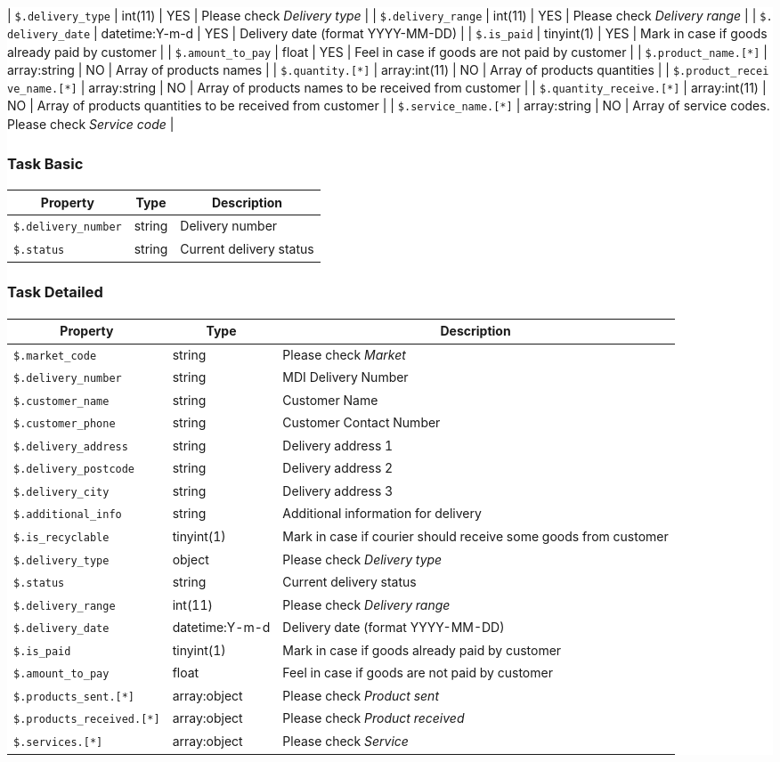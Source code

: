 | `$.delivery_type`            | int(11)        | YES      | Please check _Delivery type_                                    |
| `$.delivery_range`           | int(11)        | YES      | Please check _Delivery range_                                   |
| `$.delivery_date`            | datetime:Y-m-d | YES      | Delivery date (format YYYY-MM-DD)                               |
| `$.is_paid`                  | tinyint(1)     | YES      | Mark in case if goods already paid by customer                  |
| `$.amount_to_pay`            | float          | YES      | Feel in case if goods are not paid by customer                  |
| `$.product_name.[*]`         | array:string   | NO       | Array of products names                                         |
| `$.quantity.[*]`             | array:int(11)  | NO       | Array of products quantities                                    |
| `$.product_receive_name.[*]` | array:string   | NO       | Array of products names to be received from customer            |
| `$.quantity_receive.[*]`     | array:int(11)  | NO       | Array of products quantities to be received from customer       |
| `$.service_name.[*]`         | array:string   | NO       | Array of service codes. Please check _Service code_             |

### Task Basic
| Property            | Type   | Description             |
|---------------------|--------|-------------------------|
| `$.delivery_number` | string | Delivery number         |
| `$.status`          | string | Current delivery status |

### Task Detailed
| Property                  | Type           | Description                                                     |
|---------------------------|----------------|-----------------------------------------------------------------|
| `$.market_code`           | string         | Please check _Market_                                           |
| `$.delivery_number`       | string         | MDI Delivery Number                                             |
| `$.customer_name`         | string         | Customer Name                                                   |
| `$.customer_phone`        | string         | Customer Contact Number                                         |
| `$.delivery_address`      | string         | Delivery address 1                                              |
| `$.delivery_postcode`     | string         | Delivery address 2                                              |
| `$.delivery_city`         | string         | Delivery address 3                                              |
| `$.additional_info`       | string         | Additional information for delivery                             |
| `$.is_recyclable`         | tinyint(1)     | Mark in case if courier should receive some goods from customer |
| `$.delivery_type`         | object         | Please check _Delivery type_                                    |
| `$.status`                | string         | Current delivery status                                         |
| `$.delivery_range`        | int(11)        | Please check _Delivery range_                                   |
| `$.delivery_date`         | datetime:Y-m-d | Delivery date (format YYYY-MM-DD)                               |
| `$.is_paid`               | tinyint(1)     | Mark in case if goods already paid by customer                  |
| `$.amount_to_pay`         | float          | Feel in case if goods are not paid by customer                  |
| `$.products_sent.[*]`     | array:object   | Please check _Product sent_                                     |
| `$.products_received.[*]` | array:object   | Please check _Product received_                                 |
| `$.services.[*]`          | array:object   | Please check _Service_                                          |
